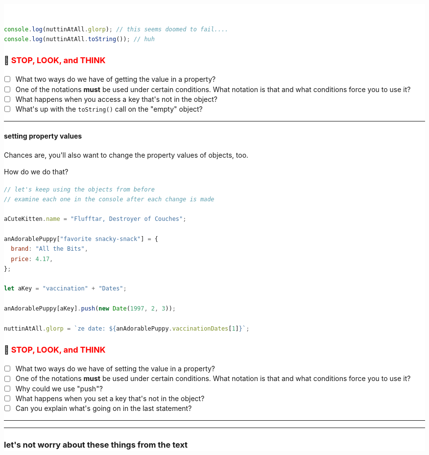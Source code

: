 ```javascript


console.log(nuttinAtAll.glorp); // this seems doomed to fail....
console.log(nuttinAtAll.toString()); // huh
```

### 🛑 <span style="color:red">STOP, LOOK, and THINK</span>

- [ ] What two ways do we have of getting the value in a property?
- [ ] One of the notations **must** be used under certain conditions. What notation is that and what conditions force you to use it?
- [ ] What happens when you access a key that's not in the object?
- [ ] What's up with the `toString()` call on the "empty" object?

---

#### setting property values

Chances are, you'll also want to change the property values of objects, too.

How do we do that?

```javascript
// let's keep using the objects from before
// examine each one in the console after each change is made

aCuteKitten.name = "Flufftar, Destroyer of Couches";

anAdorablePuppy["favorite snacky-snack"] = {
  brand: "All the Bits",
  price: 4.17,
};

let aKey = "vaccination" + "Dates";

anAdorablePuppy[aKey].push(new Date(1997, 2, 3));

nuttinAtAll.glorp = `ze date: ${anAdorablePuppy.vaccinationDates[1]}`;
```

### 🛑 <span style="color:red">STOP, LOOK, and THINK</span>

- [ ] What two ways do we have of setting the value in a property?
- [ ] One of the notations **must** be used under certain conditions. What notation is that and what conditions force you to use it?
- [ ] Why could we use "push"?
- [ ] What happens when you set a key that's not in the object?
- [ ] Can you explain what's going on in the last statement?

---

---

### let's not worry about these things from the text
